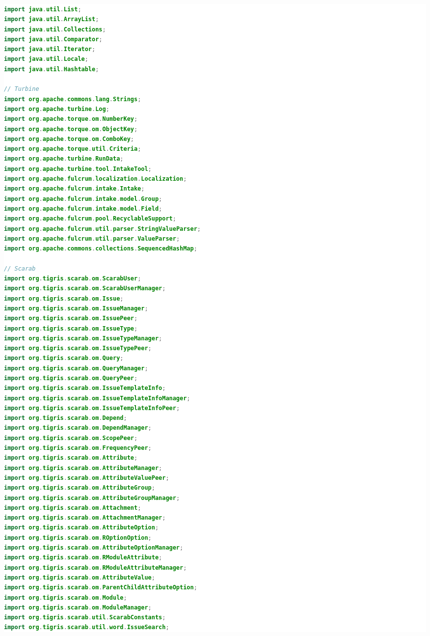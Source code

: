 ```java
import java.util.List;
import java.util.ArrayList;
import java.util.Collections;
import java.util.Comparator;
import java.util.Iterator;
import java.util.Locale;
import java.util.Hashtable;

// Turbine
import org.apache.commons.lang.Strings;
import org.apache.turbine.Log;
import org.apache.torque.om.NumberKey;
import org.apache.torque.om.ObjectKey;
import org.apache.torque.om.ComboKey;
import org.apache.torque.util.Criteria;
import org.apache.turbine.RunData;
import org.apache.turbine.tool.IntakeTool;
import org.apache.fulcrum.localization.Localization;
import org.apache.fulcrum.intake.Intake;
import org.apache.fulcrum.intake.model.Group;
import org.apache.fulcrum.intake.model.Field;
import org.apache.fulcrum.pool.RecyclableSupport;
import org.apache.fulcrum.util.parser.StringValueParser;
import org.apache.fulcrum.util.parser.ValueParser;
import org.apache.commons.collections.SequencedHashMap;

// Scarab
import org.tigris.scarab.om.ScarabUser;
import org.tigris.scarab.om.ScarabUserManager;
import org.tigris.scarab.om.Issue;
import org.tigris.scarab.om.IssueManager;
import org.tigris.scarab.om.IssuePeer;
import org.tigris.scarab.om.IssueType;
import org.tigris.scarab.om.IssueTypeManager;
import org.tigris.scarab.om.IssueTypePeer;
import org.tigris.scarab.om.Query;
import org.tigris.scarab.om.QueryManager;
import org.tigris.scarab.om.QueryPeer;
import org.tigris.scarab.om.IssueTemplateInfo;
import org.tigris.scarab.om.IssueTemplateInfoManager;
import org.tigris.scarab.om.IssueTemplateInfoPeer;
import org.tigris.scarab.om.Depend;
import org.tigris.scarab.om.DependManager;
import org.tigris.scarab.om.ScopePeer;
import org.tigris.scarab.om.FrequencyPeer;
import org.tigris.scarab.om.Attribute;
import org.tigris.scarab.om.AttributeManager;
import org.tigris.scarab.om.AttributeValuePeer;
import org.tigris.scarab.om.AttributeGroup;
import org.tigris.scarab.om.AttributeGroupManager;
import org.tigris.scarab.om.Attachment;
import org.tigris.scarab.om.AttachmentManager;
import org.tigris.scarab.om.AttributeOption;
import org.tigris.scarab.om.ROptionOption;
import org.tigris.scarab.om.AttributeOptionManager;
import org.tigris.scarab.om.RModuleAttribute;
import org.tigris.scarab.om.RModuleAttributeManager;
import org.tigris.scarab.om.AttributeValue;
import org.tigris.scarab.om.ParentChildAttributeOption;
import org.tigris.scarab.om.Module;
import org.tigris.scarab.om.ModuleManager;
import org.tigris.scarab.util.ScarabConstants;
import org.tigris.scarab.util.word.IssueSearch;
```